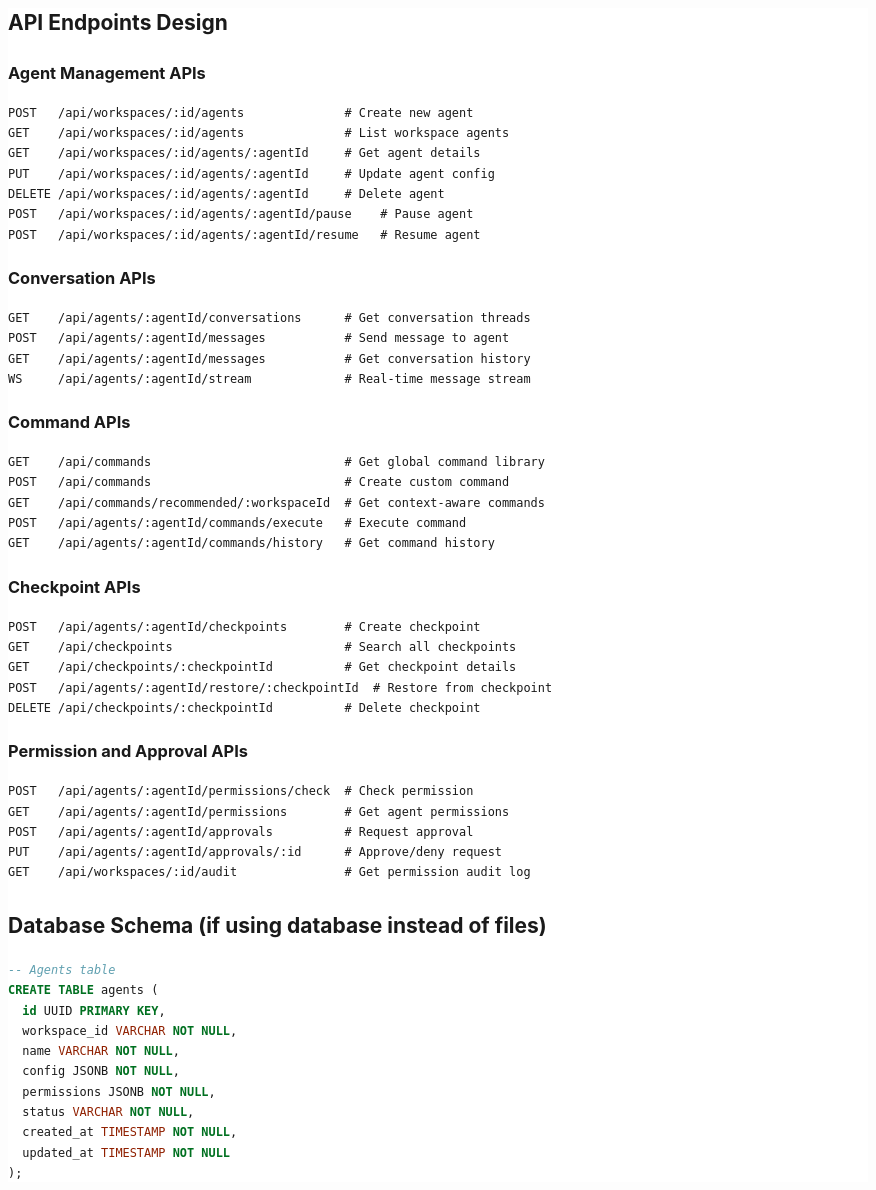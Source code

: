 ## API Endpoints Design

### Agent Management APIs
```
POST   /api/workspaces/:id/agents              # Create new agent
GET    /api/workspaces/:id/agents              # List workspace agents
GET    /api/workspaces/:id/agents/:agentId     # Get agent details
PUT    /api/workspaces/:id/agents/:agentId     # Update agent config
DELETE /api/workspaces/:id/agents/:agentId     # Delete agent
POST   /api/workspaces/:id/agents/:agentId/pause    # Pause agent
POST   /api/workspaces/:id/agents/:agentId/resume   # Resume agent
```

### Conversation APIs
```
GET    /api/agents/:agentId/conversations      # Get conversation threads
POST   /api/agents/:agentId/messages           # Send message to agent
GET    /api/agents/:agentId/messages           # Get conversation history
WS     /api/agents/:agentId/stream             # Real-time message stream
```

### Command APIs
```
GET    /api/commands                           # Get global command library
POST   /api/commands                           # Create custom command
GET    /api/commands/recommended/:workspaceId  # Get context-aware commands
POST   /api/agents/:agentId/commands/execute   # Execute command
GET    /api/agents/:agentId/commands/history   # Get command history
```

### Checkpoint APIs
```
POST   /api/agents/:agentId/checkpoints        # Create checkpoint
GET    /api/checkpoints                        # Search all checkpoints
GET    /api/checkpoints/:checkpointId          # Get checkpoint details
POST   /api/agents/:agentId/restore/:checkpointId  # Restore from checkpoint
DELETE /api/checkpoints/:checkpointId          # Delete checkpoint
```

### Permission and Approval APIs
```
POST   /api/agents/:agentId/permissions/check  # Check permission
GET    /api/agents/:agentId/permissions        # Get agent permissions
POST   /api/agents/:agentId/approvals          # Request approval
PUT    /api/agents/:agentId/approvals/:id      # Approve/deny request
GET    /api/workspaces/:id/audit               # Get permission audit log
```

## Database Schema (if using database instead of files)

```sql
-- Agents table
CREATE TABLE agents (
  id UUID PRIMARY KEY,
  workspace_id VARCHAR NOT NULL,
  name VARCHAR NOT NULL,
  config JSONB NOT NULL,
  permissions JSONB NOT NULL,
  status VARCHAR NOT NULL,
  created_at TIMESTAMP NOT NULL,
  updated_at TIMESTAMP NOT NULL
);

```